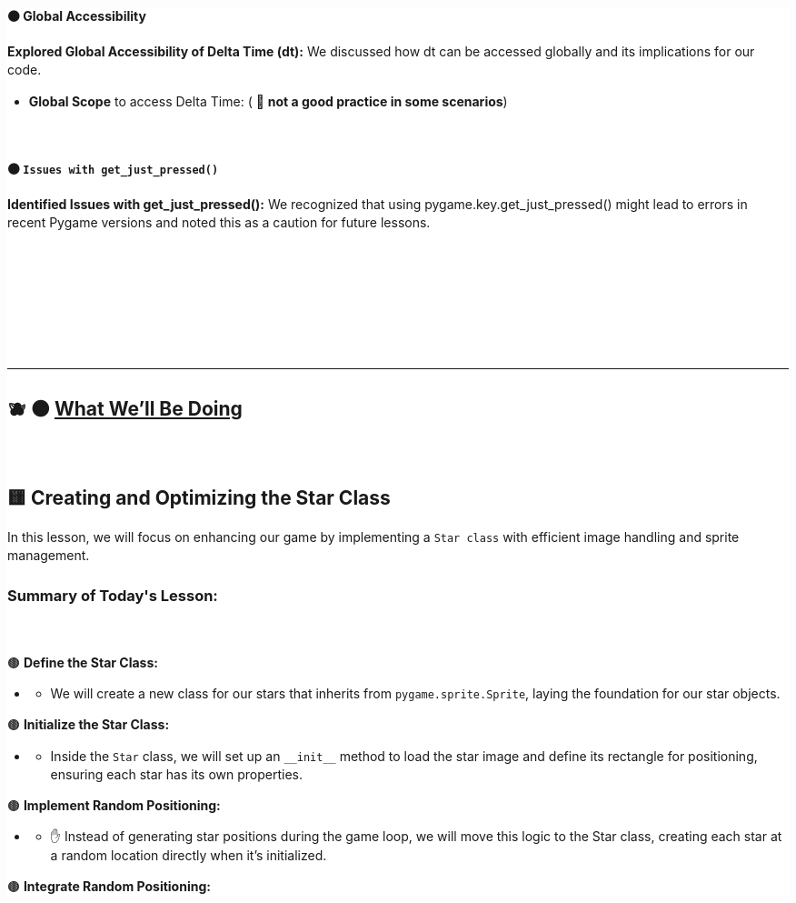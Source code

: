 #### ⚫ Global Accessibility

**Explored Global Accessibility of Delta Time (dt):** We discussed how dt can be accessed globally and its implications for our code.

-  **Global Scope** to access Delta Time:  ( 🔺 **not a good practice in some scenarios**)

<br>

#### ⚫ `Issues with get_just_pressed()`

**Identified Issues with get_just_pressed():** We recognized that using pygame.key.get_just_pressed() might lead to errors in recent Pygame versions and noted this as a caution for future lessons.

<br>
<br>
<br>
<br>
<br>
<br>


---

<a name="What_We_will_Be_Doing_"></a>

## 🫐 🟠 <u>What We’ll Be Doing </u>

<br>

## 🟨  Creating and Optimizing the Star Class

In this lesson, we will focus on enhancing our game by implementing a `Star class` with efficient image handling and sprite management.



###  Summary of Today's Lesson:

<br>

🟤 **Define the Star Class:**


- - We will create a new class for our stars that inherits from `pygame.sprite.Sprite`, laying the foundation for our star objects.

🟤 **Initialize the Star Class:**

- - Inside the `Star` class, we will set up an `__init__` method to load the star image and define its rectangle for positioning, ensuring each star has its own properties.

🟤 **Implement Random Positioning:**

- - ✋ Instead of generating star positions during the game loop, we will move this logic to the Star class, creating each star at a random location directly when it’s initialized.

🟤 **Integrate Random Positioning:**
